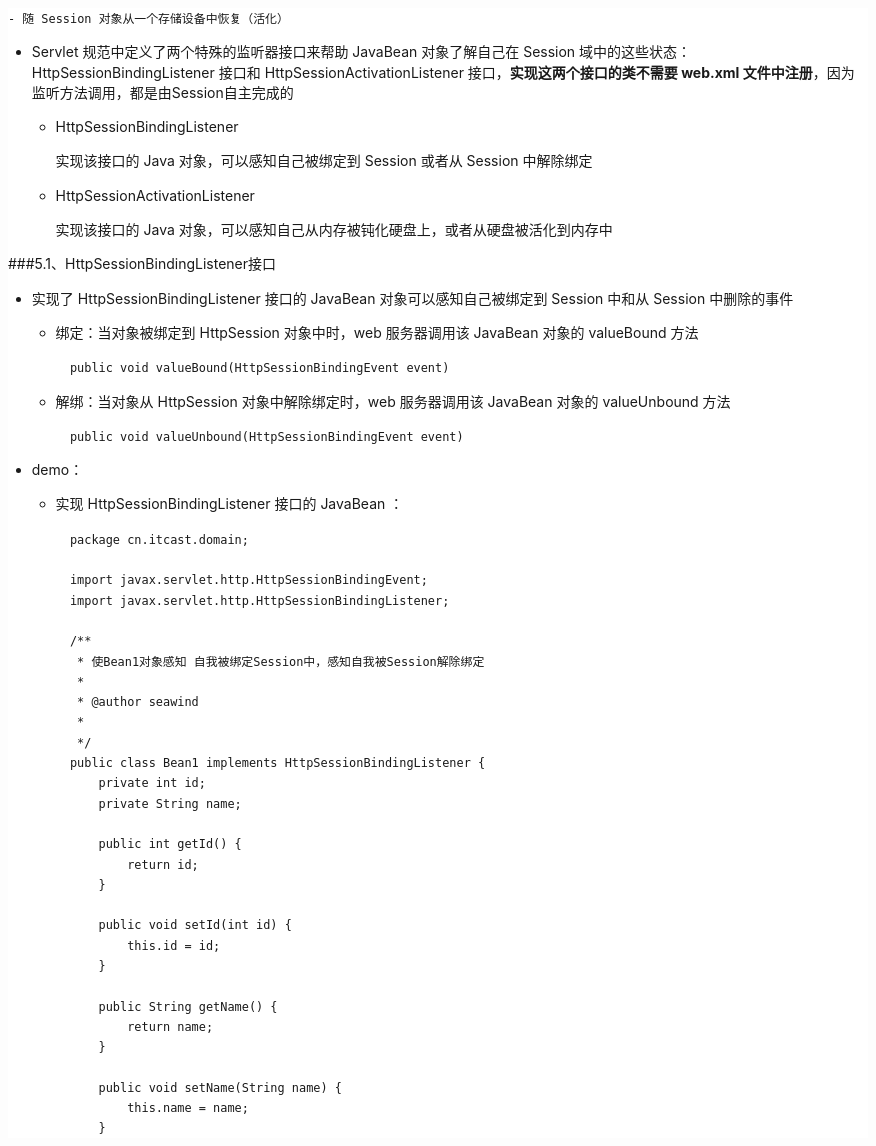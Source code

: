     - 随 Session 对象从一个存储设备中恢复（活化）

- Servlet 规范中定义了两个特殊的监听器接口来帮助 JavaBean 对象了解自己在 Session 域中的这些状态：HttpSessionBindingListener 接口和 HttpSessionActivationListener 接口，**实现这两个接口的类不需要 web.xml 文件中注册**，因为监听方法调用，都是由Session自主完成的

    - HttpSessionBindingListener 
     
        实现该接口的 Java 对象，可以感知自己被绑定到 Session 或者从 Session 中解除绑定

    - HttpSessionActivationListener 
    
        实现该接口的 Java 对象，可以感知自己从内存被钝化硬盘上，或者从硬盘被活化到内存中

###5.1、HttpSessionBindingListener接口

- 实现了 HttpSessionBindingListener 接口的 JavaBean 对象可以感知自己被绑定到 Session 中和从 Session 中删除的事件
    
    - 绑定：当对象被绑定到 HttpSession 对象中时，web 服务器调用该 JavaBean 对象的  valueBound 方法

            public void valueBound(HttpSessionBindingEvent event)
        
    - 解绑：当对象从 HttpSession 对象中解除绑定时，web 服务器调用该 JavaBean 对象的 valueUnbound 方法

            public void valueUnbound(HttpSessionBindingEvent event)
    
- demo：

    - 实现 HttpSessionBindingListener 接口的 JavaBean ：

            package cn.itcast.domain;
            
            import javax.servlet.http.HttpSessionBindingEvent;
            import javax.servlet.http.HttpSessionBindingListener;
            
            /**
             * 使Bean1对象感知 自我被绑定Session中，感知自我被Session解除绑定
             * 
             * @author seawind
             * 
             */
            public class Bean1 implements HttpSessionBindingListener {
                private int id;
                private String name;
            
                public int getId() {
                    return id;
                }
            
                public void setId(int id) {
                    this.id = id;
                }
            
                public String getName() {
                    return name;
                }
            
                public void setName(String name) {
                    this.name = name;
                }
            